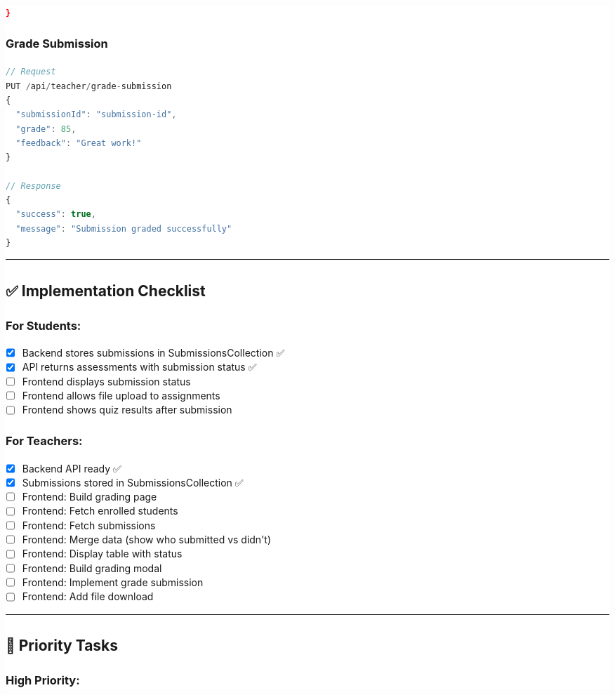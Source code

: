 ```json
}
```

### Grade Submission

```javascript
// Request
PUT /api/teacher/grade-submission
{
  "submissionId": "submission-id",
  "grade": 85,
  "feedback": "Great work!"
}

// Response
{
  "success": true,
  "message": "Submission graded successfully"
}
```

---

## ✅ Implementation Checklist

### For Students:

- [x] Backend stores submissions in SubmissionsCollection ✅
- [x] API returns assessments with submission status ✅
- [ ] Frontend displays submission status
- [ ] Frontend allows file upload to assignments
- [ ] Frontend shows quiz results after submission

### For Teachers:

- [x] Backend API ready ✅
- [x] Submissions stored in SubmissionsCollection ✅
- [ ] Frontend: Build grading page
- [ ] Frontend: Fetch enrolled students
- [ ] Frontend: Fetch submissions
- [ ] Frontend: Merge data (show who submitted vs didn't)
- [ ] Frontend: Display table with status
- [ ] Frontend: Build grading modal
- [ ] Frontend: Implement grade submission
- [ ] Frontend: Add file download

---

## 🚀 Priority Tasks

### High Priority:

